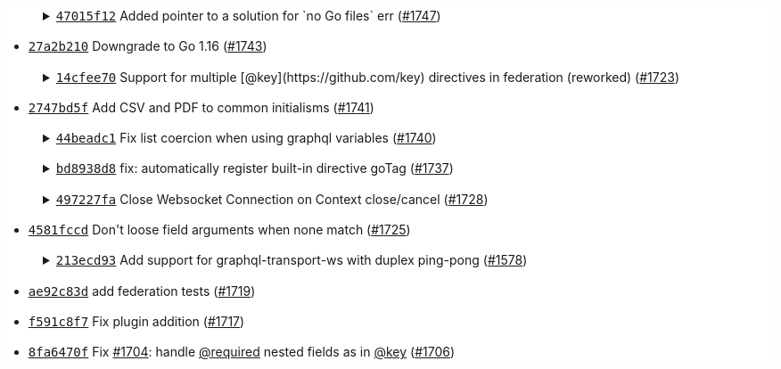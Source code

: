<dl><dd><details><summary><a href="https://gitlab.eng.vmware.com/nsx-allspark_users/nexus-sdk/gqlgen.git/commit/47015f12e3aa26af251fec67eab50d3388c17efe"><tt>47015f12</tt></a> Added pointer to a solution for `no Go files` err (<a href="https://gitlab.eng.vmware.com/nsx-allspark_users/nexus-sdk/gqlgen.git/pull/1747">#1747</a>)</summary></details></dd></dl>

- <a href="https://gitlab.eng.vmware.com/nsx-allspark_users/nexus-sdk/gqlgen.git/commit/27a2b210d9137e2f1d341a103542b47dcc783182"><tt>27a2b210</tt></a> Downgrade to Go 1.16 (<a href="https://gitlab.eng.vmware.com/nsx-allspark_users/nexus-sdk/gqlgen.git/pull/1743">#1743</a>)

<dl><dd><details><summary><a href="https://gitlab.eng.vmware.com/nsx-allspark_users/nexus-sdk/gqlgen.git/commit/14cfee7002fb07f3f247b13582fe45959f7133de"><tt>14cfee70</tt></a> Support for multiple [@key](https://github.com/key) directives in federation (reworked) (<a href="https://gitlab.eng.vmware.com/nsx-allspark_users/nexus-sdk/gqlgen.git/pull/1723">#1723</a>)</summary></details></dd></dl>

- <a href="https://gitlab.eng.vmware.com/nsx-allspark_users/nexus-sdk/gqlgen.git/commit/2747bd5f3c69db7d55db5f10592ecd0accf3499f"><tt>2747bd5f</tt></a> Add CSV and PDF to common initialisms (<a href="https://gitlab.eng.vmware.com/nsx-allspark_users/nexus-sdk/gqlgen.git/pull/1741">#1741</a>)

<dl><dd><details><summary><a href="https://gitlab.eng.vmware.com/nsx-allspark_users/nexus-sdk/gqlgen.git/commit/44beadc1d037a0d46c799c85d88dc71a57f3938b"><tt>44beadc1</tt></a> Fix list coercion when using graphql variables (<a href="https://gitlab.eng.vmware.com/nsx-allspark_users/nexus-sdk/gqlgen.git/pull/1740">#1740</a>)</summary></details></dd></dl>

<dl><dd><details><summary><a href="https://gitlab.eng.vmware.com/nsx-allspark_users/nexus-sdk/gqlgen.git/commit/bd8938d853e0aade3eab106e35f28d586e355124"><tt>bd8938d8</tt></a> fix: automatically register built-in directive goTag (<a href="https://gitlab.eng.vmware.com/nsx-allspark_users/nexus-sdk/gqlgen.git/pull/1737">#1737</a>)</summary></details></dd></dl>

<dl><dd><details><summary><a href="https://gitlab.eng.vmware.com/nsx-allspark_users/nexus-sdk/gqlgen.git/commit/497227faf4e43266bf1a8f9ef756b98ef85cfee7"><tt>497227fa</tt></a> Close Websocket Connection on Context close/cancel (<a href="https://gitlab.eng.vmware.com/nsx-allspark_users/nexus-sdk/gqlgen.git/pull/1728">#1728</a>)</summary></details></dd></dl>

- <a href="https://gitlab.eng.vmware.com/nsx-allspark_users/nexus-sdk/gqlgen.git/commit/4581fccdb67e05937ba862bf601a18393731bccc"><tt>4581fccd</tt></a> Don't loose field arguments when none match (<a href="https://gitlab.eng.vmware.com/nsx-allspark_users/nexus-sdk/gqlgen.git/pull/1725">#1725</a>)

<dl><dd><details><summary><a href="https://gitlab.eng.vmware.com/nsx-allspark_users/nexus-sdk/gqlgen.git/commit/213ecd93c2593a535efc291b065966573d798a5d"><tt>213ecd93</tt></a> Add support for graphql-transport-ws with duplex ping-pong (<a href="https://gitlab.eng.vmware.com/nsx-allspark_users/nexus-sdk/gqlgen.git/pull/1578">#1578</a>)</summary></details></dd></dl>

- <a href="https://gitlab.eng.vmware.com/nsx-allspark_users/nexus-sdk/gqlgen.git/commit/ae92c83d7f7d14ab3a29016eb71d577e1c66721e"><tt>ae92c83d</tt></a> add federation tests (<a href="https://gitlab.eng.vmware.com/nsx-allspark_users/nexus-sdk/gqlgen.git/pull/1719">#1719</a>)

- <a href="https://gitlab.eng.vmware.com/nsx-allspark_users/nexus-sdk/gqlgen.git/commit/f591c8f797e35635fb5eb0e4465c77b6a073896b"><tt>f591c8f7</tt></a> Fix plugin addition (<a href="https://gitlab.eng.vmware.com/nsx-allspark_users/nexus-sdk/gqlgen.git/pull/1717">#1717</a>)

- <a href="https://gitlab.eng.vmware.com/nsx-allspark_users/nexus-sdk/gqlgen.git/commit/8fa6470f9e0eb8d85e90f211a90b0ea38a228f35"><tt>8fa6470f</tt></a> Fix <a href="https://gitlab.eng.vmware.com/nsx-allspark_users/nexus-sdk/gqlgen.git/pull/1704">#1704</a>: handle [@required](https://github.com/required) nested fields as in [@key](https://github.com/key) (<a href="https://gitlab.eng.vmware.com/nsx-allspark_users/nexus-sdk/gqlgen.git/pull/1706">#1706</a>)
